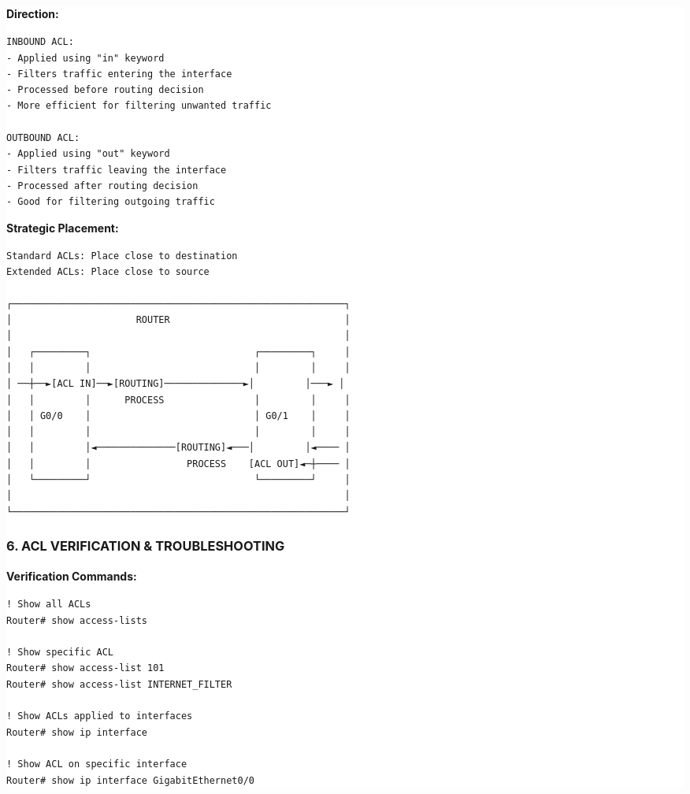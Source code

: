 **Direction:**
```
INBOUND ACL:
- Applied using "in" keyword
- Filters traffic entering the interface
- Processed before routing decision
- More efficient for filtering unwanted traffic

OUTBOUND ACL:
- Applied using "out" keyword
- Filters traffic leaving the interface
- Processed after routing decision
- Good for filtering outgoing traffic
```

**Strategic Placement:**
```
Standard ACLs: Place close to destination
Extended ACLs: Place close to source

┌───────────────────────────────────────────────────────────┐
│                      ROUTER                               │
│                                                           │
│   ┌─────────┐                             ┌─────────┐     │
│   │         │                             │         │     │
│ ──┼──►[ACL IN]──►[ROUTING]──────────────►│         │───► │
│   │         │      PROCESS                │         │     │
│   │ G0/0    │                             │ G0/1    │     │
│   │         │                             │         │     │
│   │         │◄──────────────[ROUTING]◄───│         │◄──── │
│   │         │                 PROCESS    [ACL OUT]◄─┼──── │
│   └─────────┘                             └─────────┘     │
│                                                           │
└───────────────────────────────────────────────────────────┘
```

### 6. ACL VERIFICATION & TROUBLESHOOTING

**Verification Commands:**
```
! Show all ACLs
Router# show access-lists

! Show specific ACL
Router# show access-list 101
Router# show access-list INTERNET_FILTER

! Show ACLs applied to interfaces
Router# show ip interface

! Show ACL on specific interface
Router# show ip interface GigabitEthernet0/0
```

